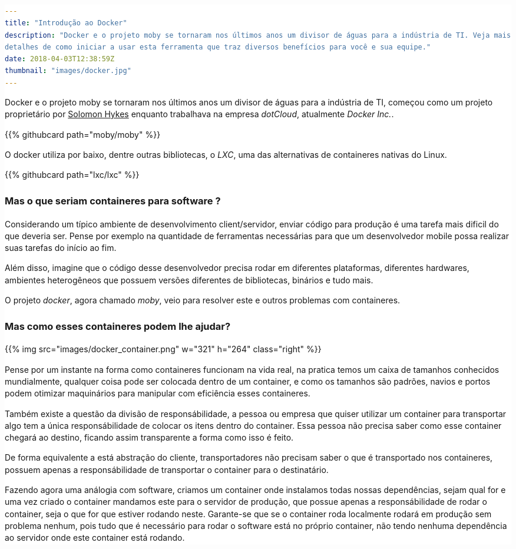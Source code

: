 ```yaml
---
title: "Introdução ao Docker"
description: "Docker e o projeto moby se tornaram nos últimos anos um divisor de águas para a indústria de TI. Veja mais detalhes de como iniciar a usar esta ferramenta que traz diversos benefícios para você e sua equipe."
date: 2018-04-03T12:38:59Z
thumbnail: "images/docker.jpg"
---
```


Docker e o projeto moby se tornaram nos últimos anos um divisor de águas para a indústria de TI, começou como um projeto proprietário por [Solomon Hykes](https://github.com/shykes) enquanto trabalhava na empresa *dotCloud*, atualmente *Docker Inc.*.

{{% githubcard path="moby/moby" %}}

O docker utiliza por baixo, dentre outras bibliotecas, o *LXC*, uma das alternativas de containeres nativas do Linux.

{{% githubcard path="lxc/lxc" %}}

### Mas o que seriam containeres para software ?

Considerando um típico ambiente de desenvolvimento client/servidor, enviar código para produção é uma tarefa mais dificil do que deveria ser. Pense por exemplo na quantidade de ferramentas necessárias para que um desenvolvedor mobile possa realizar suas tarefas do início ao fim.

Além disso, imagine que o código desse desenvolvedor precisa rodar em diferentes plataformas, diferentes hardwares, ambientes heterogêneos que possuem versões diferentes de bibliotecas, binários e tudo mais.

O projeto *docker*, agora chamado *moby*, veio para resolver este e outros problemas com containeres.

### Mas como esses containeres podem lhe ajudar?

{{% img src="images/docker_container.png" w="321" h="264" class="right" %}}

Pense por um instante na forma como containeres funcionam na vida real, na pratica temos um caixa de tamanhos conhecidos mundialmente, qualquer coisa pode ser colocada dentro de um container, e como os tamanhos são padrões, navios e portos podem otimizar maquinários para manipular com eficiência esses containeres.

Também existe a questão da divisão de responsábilidade, a pessoa ou empresa que quiser utilizar um container para transportar algo tem a única responsábilidade de colocar os itens dentro do container. Essa pessoa não precisa saber como esse container chegará ao destino, ficando assim transparente a forma como isso é feito.

De forma equivalente a está abstração do cliente, transportadores não precisam saber o que é transportado nos containeres, possuem apenas a responsábilidade de transportar o container para o destinatário.

Fazendo agora uma análogia com software, criamos um container onde instalamos todas nossas dependências, sejam qual for e uma vez criado o container mandamos este para o servidor de produção, que possue apenas a responsábilidade de rodar o container, seja o que for que estiver rodando neste. Garante-se que se o container roda localmente rodará em produção sem problema nenhum, pois tudo que é necessário para rodar o software está no próprio container, não tendo nenhuma dependência ao servidor onde este container está rodando.
